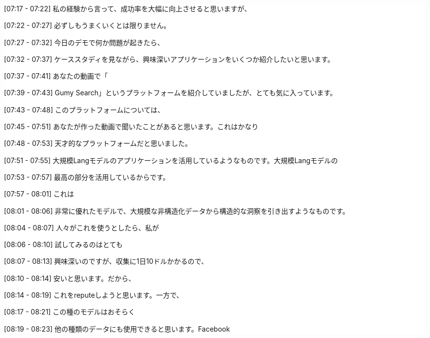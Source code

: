 [07:17 - 07:22]
私の経験から言って、成功率を大幅に向上させると思いますが、

[07:22 - 07:27]
必ずしもうまくいくとは限りません。

[07:27 - 07:32]
今日のデモで何か問題が起きたら、

[07:32 - 07:37]
ケーススタディを見ながら、興味深いアプリケーションをいくつか紹介したいと思います。

[07:37 - 07:41]
あなたの動画で「

[07:39 - 07:43]
Gumy Search」というプラットフォームを紹介していましたが、とても気に入っています。

[07:43 - 07:48]
このプラットフォームについては、

[07:45 - 07:51]
あなたが作った動画で聞いたことがあると思います。これはかなり

[07:48 - 07:53]
天才的なプラットフォームだと思いました。

[07:51 - 07:55]
大規模Langモデルのアプリケーションを活用しているようなものです。大規模Langモデルの

[07:53 - 07:57]
最高の部分を活用しているからです。

[07:57 - 08:01]
これは

[08:01 - 08:06]
非常に優れたモデルで、大規模な非構造化データから構造的な洞察を引き出すようなものです。

[08:04 - 08:07]
人々がこれを使うとしたら、私が

[08:06 - 08:10]
試してみるのはとても

[08:07 - 08:13]
興味深いのですが、収集に1日10ドルかかるので、

[08:10 - 08:14]
安いと思います。だから、

[08:14 - 08:19]
これをreputeしようと思います。一方で、

[08:17 - 08:21]
この種のモデルはおそらく

[08:19 - 08:23]
他の種類のデータにも使用できると思います。Facebook
